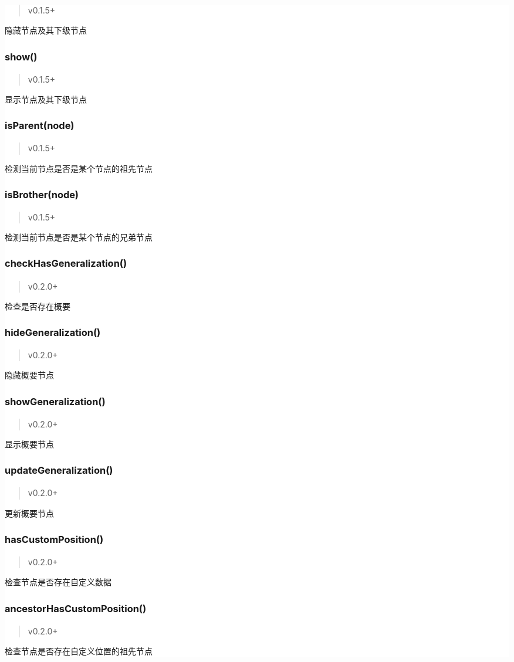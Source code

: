 > v0.1.5+

隐藏节点及其下级节点

### show()

> v0.1.5+

显示节点及其下级节点

### isParent(node)

> v0.1.5+

检测当前节点是否是某个节点的祖先节点

### isBrother(node)

> v0.1.5+

检测当前节点是否是某个节点的兄弟节点

### checkHasGeneralization()

> v0.2.0+

检查是否存在概要 

### hideGeneralization()

> v0.2.0+

隐藏概要节点 

### showGeneralization()

> v0.2.0+

显示概要节点

### updateGeneralization()

> v0.2.0+

更新概要节点 

### hasCustomPosition()

> v0.2.0+

检查节点是否存在自定义数据

### ancestorHasCustomPosition()

> v0.2.0+

检查节点是否存在自定义位置的祖先节点 
